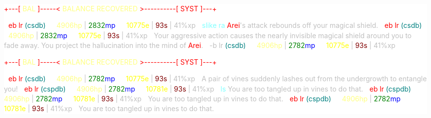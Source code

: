 </font><font color="#FF0000">+---[ </font><font color="#FFFF80">BAL</font><font color="#FF0000"> ]-----&lt; </font><font color="#FFFF80">BALANCE  RECOVERED</font><font color="#FF0000"> &gt;----------[ SYST ]---+

</font><font color="#FFFFFF">[ </font><font color="#FF0000">eb lr</font><font color="#C0C0C0"> </font><font color="#008080">(csdb) </font><font color="#FFFFFF">] [ </font><font color="#FFFF80">4906hp</font><font color="#FF0000"> </font><font color="#C0C0C0">| </font><font color="#008000">2832</font><font color="#0000FF">mp </font><font color="#FFFFFF">] [ </font><font color="#FFFF00">10775e </font><font color="#C0C0C0">| </font><font color="#800000">93s </font><font color="#C0C0C0">| 41%xp </font><font color="#FFFFFF">]
</font><font color="#80FFFF">slike ra
</font><font color="#FF0000">Arei</font><font color="#C0C0C0">'s attack rebounds off your magical shield.
</font><font color="#FFFFFF">[ </font><font color="#FF0000">eb lr</font><font color="#C0C0C0"> </font><font color="#008080">(csdb) </font><font color="#FFFFFF">] [ </font><font color="#FFFF80">4906hp</font><font color="#FF0000"> </font><font color="#C0C0C0">| </font><font color="#008000">2832</font><font color="#0000FF">mp </font><font color="#FFFFFF">] [ </font><font color="#FFFF00">10775e </font><font color="#C0C0C0">| </font><font color="#800000">93s </font><font color="#C0C0C0">| 41%xp </font><font color="#FFFFFF">]
</font><font color="#C0C0C0">Your aggressive action causes the nearly invisible magical shield around you to fade away.
You project the hallucination into the mind of </font><font color="#FF0000">Arei</font><font color="#C0C0C0">.
</font><font color="#FFFFFF">[ </font><font color="#C0C0C0">-b lr </font><font color="#008080">(csdb) </font><font color="#FFFFFF">] [ </font><font color="#FFFF80">4906hp</font><font color="#FF0000"> </font><font color="#C0C0C0">| </font><font color="#008000">2782</font><font color="#0000FF">mp </font><font color="#FFFFFF">] [ </font><font color="#FFFF00">10775e </font><font color="#C0C0C0">| </font><font color="#800000">93s </font><font color="#C0C0C0">| 41%xp </font><font color="#FFFFFF">]

</font><font color="#FF0000">+---[ </font><font color="#FFFF80">BAL</font><font color="#FF0000"> ]-----&lt; </font><font color="#FFFF80">BALANCE  RECOVERED</font><font color="#FF0000"> &gt;----------[ SYST ]---+

</font><font color="#FFFFFF">[ </font><font color="#FF0000">eb lr</font><font color="#C0C0C0"> </font><font color="#008080">(csdb) </font><font color="#FFFFFF">] [ </font><font color="#FFFF80">4906hp</font><font color="#FF0000"> </font><font color="#C0C0C0">| </font><font color="#008000">2782</font><font color="#0000FF">mp </font><font color="#FFFFFF">] [ </font><font color="#FFFF00">10775e </font><font color="#C0C0C0">| </font><font color="#800000">93s </font><font color="#C0C0C0">| 41%xp </font><font color="#FFFFFF">]
</font><font color="#C0C0C0">A pair of vines suddenly lashes out from the undergrowth to entangle you!
</font><font color="#FFFFFF">[ </font><font color="#FF0000">eb lr</font><font color="#C0C0C0"> </font><font color="#008080">(cspdb) </font><font color="#FFFFFF">] [ </font><font color="#FFFF80">4906hp</font><font color="#FF0000"> </font><font color="#C0C0C0">| </font><font color="#008000">2782</font><font color="#0000FF">mp </font><font color="#FFFFFF">] [ </font><font color="#FFFF00">10781e </font><font color="#C0C0C0">| </font><font color="#800000">93s </font><font color="#C0C0C0">| 41%xp </font><font color="#FFFFFF">]
</font><font color="#80FFFF">ls
</font><font color="#C0C0C0">You are too tangled up in vines to do that.
</font><font color="#FFFFFF">[ </font><font color="#FF0000">eb lr</font><font color="#C0C0C0"> </font><font color="#008080">(cspdb) </font><font color="#FFFFFF">] [ </font><font color="#FFFF80">4906hp</font><font color="#FF0000"> </font><font color="#C0C0C0">| </font><font color="#008000">2782</font><font color="#0000FF">mp </font><font color="#FFFFFF">] [ </font><font color="#FFFF00">10781e </font><font color="#C0C0C0">| </font><font color="#800000">93s </font><font color="#C0C0C0">| 41%xp </font><font color="#FFFFFF">]
</font><font color="#C0C0C0">You are too tangled up in vines to do that.
</font><font color="#FFFFFF">[ </font><font color="#FF0000">eb lr</font><font color="#C0C0C0"> </font><font color="#008080">(cspdb) </font><font color="#FFFFFF">] [ </font><font color="#FFFF80">4906hp</font><font color="#FF0000"> </font><font color="#C0C0C0">| </font><font color="#008000">2782</font><font color="#0000FF">mp </font><font color="#FFFFFF">] [ </font><font color="#FFFF00">10781e </font><font color="#C0C0C0">| </font><font color="#800000">93s </font><font color="#C0C0C0">| 41%xp </font><font color="#FFFFFF">]
</font><font color="#C0C0C0">You are too tangled up in vines to do that.